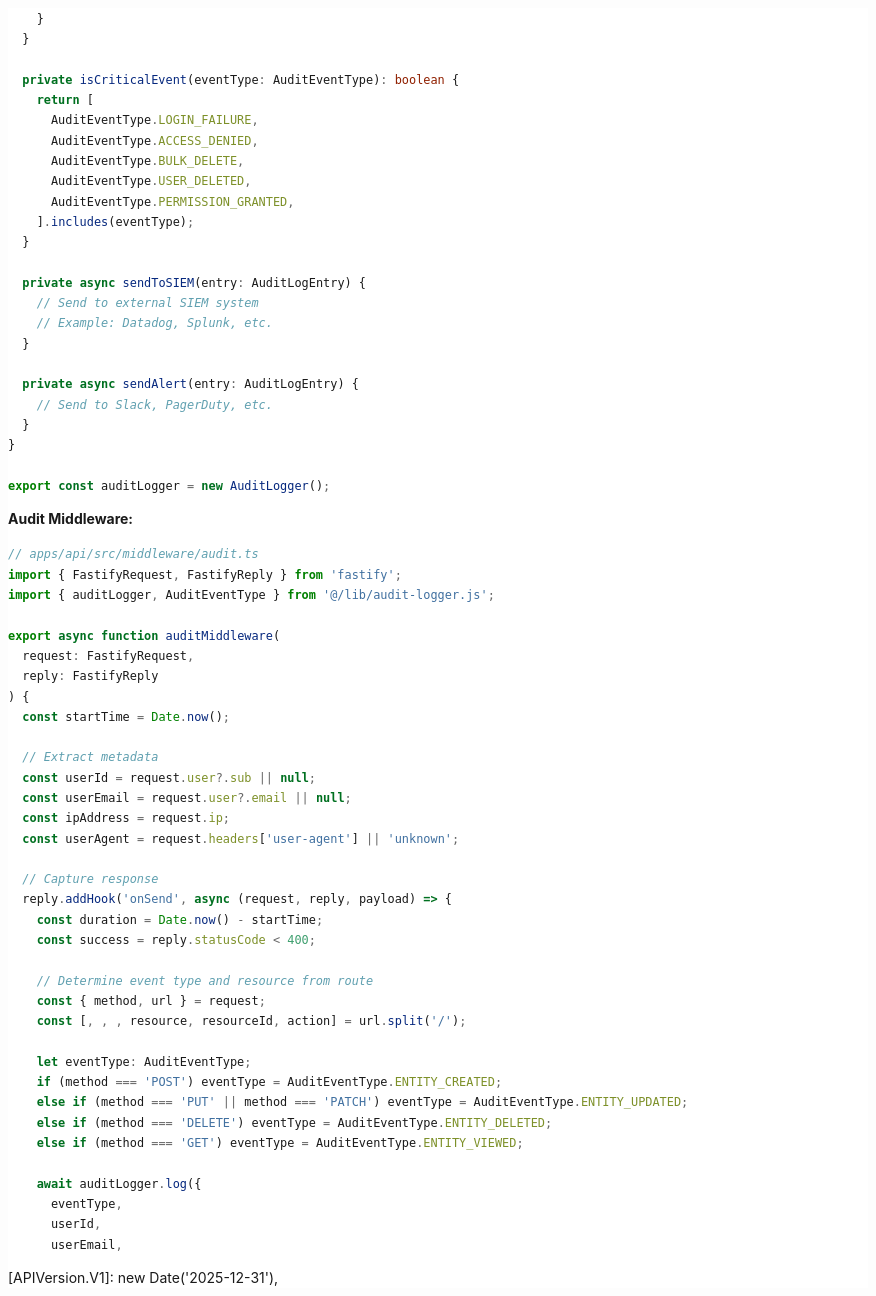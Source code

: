 ```typescript
    }
  }

  private isCriticalEvent(eventType: AuditEventType): boolean {
    return [
      AuditEventType.LOGIN_FAILURE,
      AuditEventType.ACCESS_DENIED,
      AuditEventType.BULK_DELETE,
      AuditEventType.USER_DELETED,
      AuditEventType.PERMISSION_GRANTED,
    ].includes(eventType);
  }

  private async sendToSIEM(entry: AuditLogEntry) {
    // Send to external SIEM system
    // Example: Datadog, Splunk, etc.
  }

  private async sendAlert(entry: AuditLogEntry) {
    // Send to Slack, PagerDuty, etc.
  }
}

export const auditLogger = new AuditLogger();
```

**Audit Middleware:**

```typescript
// apps/api/src/middleware/audit.ts
import { FastifyRequest, FastifyReply } from 'fastify';
import { auditLogger, AuditEventType } from '@/lib/audit-logger.js';

export async function auditMiddleware(
  request: FastifyRequest,
  reply: FastifyReply
) {
  const startTime = Date.now();

  // Extract metadata
  const userId = request.user?.sub || null;
  const userEmail = request.user?.email || null;
  const ipAddress = request.ip;
  const userAgent = request.headers['user-agent'] || 'unknown';

  // Capture response
  reply.addHook('onSend', async (request, reply, payload) => {
    const duration = Date.now() - startTime;
    const success = reply.statusCode < 400;

    // Determine event type and resource from route
    const { method, url } = request;
    const [, , , resource, resourceId, action] = url.split('/');

    let eventType: AuditEventType;
    if (method === 'POST') eventType = AuditEventType.ENTITY_CREATED;
    else if (method === 'PUT' || method === 'PATCH') eventType = AuditEventType.ENTITY_UPDATED;
    else if (method === 'DELETE') eventType = AuditEventType.ENTITY_DELETED;
    else if (method === 'GET') eventType = AuditEventType.ENTITY_VIEWED;

    await auditLogger.log({
      eventType,
      userId,
      userEmail,
```

  [APIVersion.V1]: new Date('2025-12-31'),